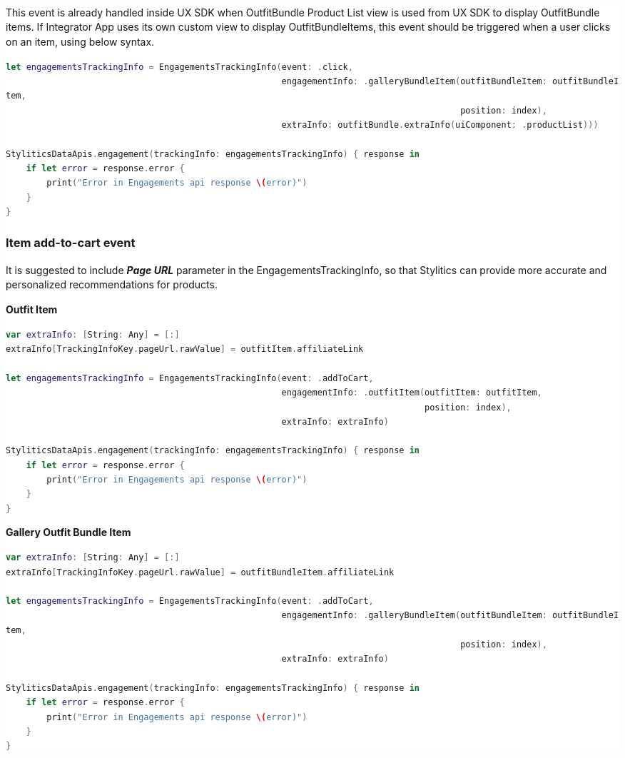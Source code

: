 This event is already handled inside UX SDK when OutfitBundle Product List view is used from UX SDK to display OutfitBundle items. If Integrator App uses its own custom view to display OutfitBundleItems, this event should be triggered when a user clicks on an item, using below syntax.

```swift
let engagementsTrackingInfo = EngagementsTrackingInfo(event: .click,
                                                      engagementInfo: .galleryBundleItem(outfitBundleItem: outfitBundleItem,
                                                                                         position: index),
                                                      extraInfo: outfitBundle.extraInfo(uiComponent: .productList)))

StyliticsDataApis.engagement(trackingInfo: engagementsTrackingInfo) { response in
    if let error = response.error {
        print("Error in Engagements api response \(error)")
    }
}
```

### Item add-to-cart event

It is suggested to include *_**Page URL**_* parameter in the EngagementsTrackingInfo, so that Stylitics can provide more accurate and personalized recommendations for products.

**Outfit Item**

```swift
var extraInfo: [String: Any] = [:]
extraInfo[TrackingInfoKey.pageUrl.rawValue] = outfitItem.affiliateLink

let engagementsTrackingInfo = EngagementsTrackingInfo(event: .addToCart,
                                                      engagementInfo: .outfitItem(outfitItem: outfitItem,
                                                                                  position: index),
                                                      extraInfo: extraInfo)

StyliticsDataApis.engagement(trackingInfo: engagementsTrackingInfo) { response in
    if let error = response.error {
        print("Error in Engagements api response \(error)")
    }
}
```

**Gallery Outfit Bundle Item**

```swift
var extraInfo: [String: Any] = [:]
extraInfo[TrackingInfoKey.pageUrl.rawValue] = outfitBundleItem.affiliateLink

let engagementsTrackingInfo = EngagementsTrackingInfo(event: .addToCart,
                                                      engagementInfo: .galleryBundleItem(outfitBundleItem: outfitBundleItem,
                                                                                         position: index),
                                                      extraInfo: extraInfo)

StyliticsDataApis.engagement(trackingInfo: engagementsTrackingInfo) { response in
    if let error = response.error {
        print("Error in Engagements api response \(error)")
    }
}
```
